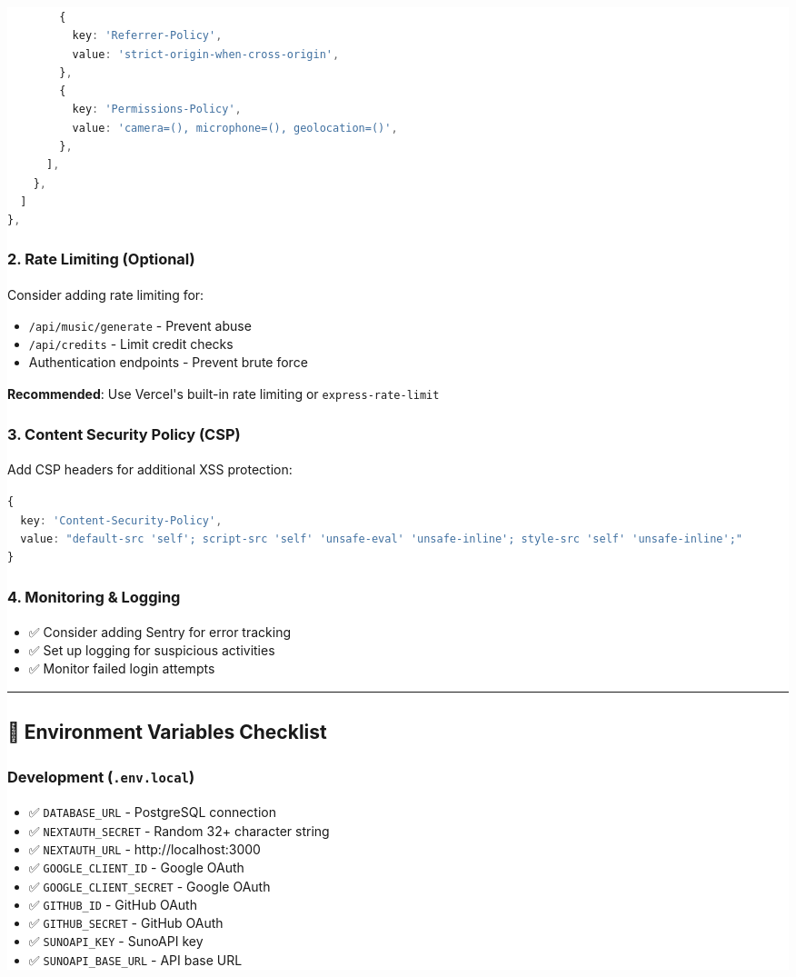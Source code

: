 ```typescript
        {
          key: 'Referrer-Policy',
          value: 'strict-origin-when-cross-origin',
        },
        {
          key: 'Permissions-Policy',
          value: 'camera=(), microphone=(), geolocation=()',
        },
      ],
    },
  ]
},
```

### 2. Rate Limiting (Optional)
Consider adding rate limiting for:
- `/api/music/generate` - Prevent abuse
- `/api/credits` - Limit credit checks
- Authentication endpoints - Prevent brute force

**Recommended**: Use Vercel's built-in rate limiting or `express-rate-limit`

### 3. Content Security Policy (CSP)
Add CSP headers for additional XSS protection:
```typescript
{
  key: 'Content-Security-Policy',
  value: "default-src 'self'; script-src 'self' 'unsafe-eval' 'unsafe-inline'; style-src 'self' 'unsafe-inline';"
}
```

### 4. Monitoring & Logging
- ✅ Consider adding Sentry for error tracking
- ✅ Set up logging for suspicious activities
- ✅ Monitor failed login attempts

---

## 🔐 **Environment Variables Checklist**

### **Development** (`.env.local`)
- ✅ `DATABASE_URL` - PostgreSQL connection
- ✅ `NEXTAUTH_SECRET` - Random 32+ character string
- ✅ `NEXTAUTH_URL` - http://localhost:3000
- ✅ `GOOGLE_CLIENT_ID` - Google OAuth
- ✅ `GOOGLE_CLIENT_SECRET` - Google OAuth
- ✅ `GITHUB_ID` - GitHub OAuth
- ✅ `GITHUB_SECRET` - GitHub OAuth
- ✅ `SUNOAPI_KEY` - SunoAPI key
- ✅ `SUNOAPI_BASE_URL` - API base URL
